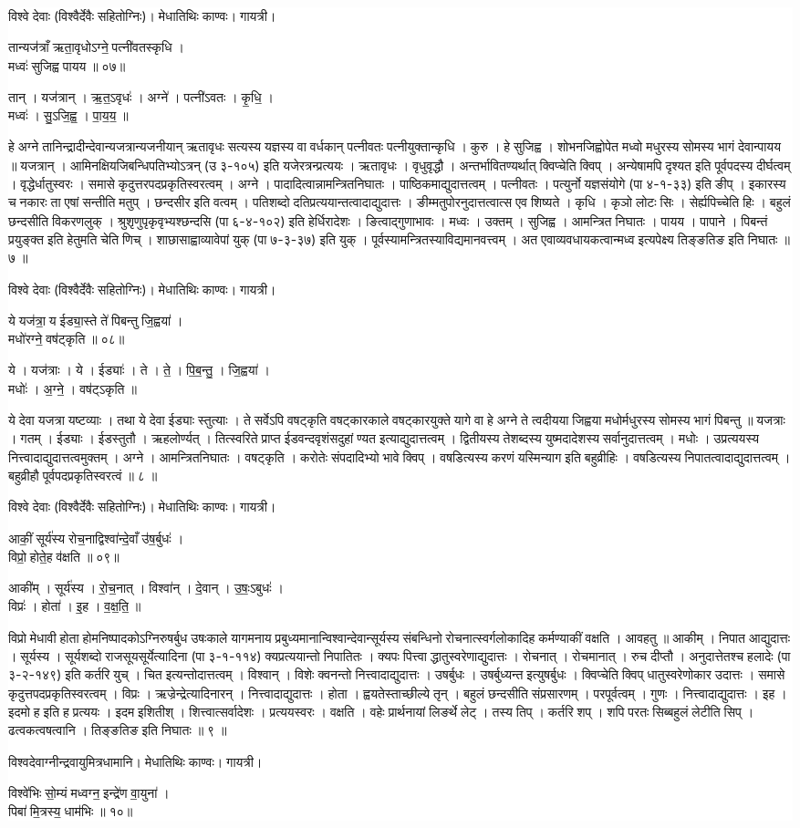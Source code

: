 विश्वे देवाः (विश्वैर्देवैः सहितोग्निः)। मेधातिथिः काण्वः। गायत्री।

तान्यज॑त्राँ ऋता॒वृधोऽग्ने॒ पत्नी॑वतस्कृधि ।  
मध्वः॑ सुजिह्व पायय ॥ ०७॥

तान् । यज॑त्रान् । ऋ॒त॒ऽवृधः॑ । अग्ने॑ । पत्नी॑ऽवतः । कृ॒धि॒ ।  
मध्वः॑ । सु॒ऽजि॒ह्व॒ । पा॒य॒य॒ ॥

हे अग्ने तानिन्द्रादीन्देवान्यजत्रान्यजनीयान् ऋतावृधः सत्यस्य यज्ञस्य वा वर्धकान् पत्नीवतः पत्नीयुक्तान्कृधि । कुरु । हे सुजिह्व । शोभनजिह्वोपेत मध्वो मधुरस्य सोमस्य भागं देवान्पायय ॥ यजत्रान् । आमिनक्षियजिबन्धिपतिभ्योऽत्रन् (उ ३-१०५) इति यजेरत्रन्प्रत्ययः । ऋतावृधः । वृधुवृद्धौ । अन्तर्भावितण्यर्थात् क्विप्चेति क्विप् । अन्येषामपि दृश्यत इति पूर्वपदस्य दीर्घत्वम् । वृद्धेर्धातुस्वरः । समासे कृदुत्तरपदप्रकृतिस्वरत्वम् । अग्ने । पादादित्वान्नामन्त्रितनिघातः । पाष्ठिकमाद्युदात्तत्वम् । पत्नीवतः । पत्युर्नो यज्ञसंयोगे (पा ४-१-३३) इति ङीप् । इकारस्य च नकारः ता एषां सन्तीति मतुप् । छन्दसीर इति वत्वम् । पतिशब्दो दतिप्रत्ययान्तत्वादाद्युदात्तः । ङीम्मतुपोरनुदात्तत्वात्स एव शिष्यते । कृधि । कृञो लोटः सिः । सेर्ह्यपिच्चेति हिः । बहुलं छन्दसीति विकरणलुक् । श्रुशृणुपृकृवृभ्यश्छन्दसि (पा ६-४-१०२) इति हेर्धिरादेशः । ङित्वाद्गुणाभावः । मध्वः । उक्तम् । सुजिह्व । आमन्त्रित निघातः । पायय । पापाने । पिबन्तं प्रयुङ्क्त इति हेतुमति चेति णिच् । शाछासाह्वाव्यावेपां युक् (पा ७-३-३७) इति युक् । पूर्वस्यामन्त्रितस्याविद्यमानवत्त्वम् । अत एवाव्यवधायकत्वान्मध्व इत्यपेक्ष्य तिङ्ङतिङ इति निघातः ॥ ७ ॥

विश्वे देवाः (विश्वैर्देवैः सहितोग्निः)। मेधातिथिः काण्वः। गायत्री।

ये यज॑त्रा॒ य ईड्या॒स्ते ते॑ पिबन्तु जि॒ह्वया॑ ।  
मधो॑रग्ने॒ वष॑ट्कृति ॥ ०८॥

ये । यज॑त्राः । ये । ईड्याः॑ । ते । ते॒ । पि॒ब॒न्तु॒ । जि॒ह्वया॑ ।  
मधोः॑ । अ॒ग्ने॒ । वष॑ट्ऽकृति ॥

ये देवा यजत्रा यष्टव्याः । तथा ये देवा ईड्याः स्तुत्याः । ते सर्वेऽपि वषट्कृति वषट्कारकाले वषट्कारयुक्ते यागे वा हे अग्ने ते त्वदीयया जिह्वया मधोर्मधुरस्य सोमस्य भागं पिबन्तु ॥ यजत्राः । गतम् । ईड्याः । ईडस्तुतौ । ऋहलोर्ण्यत् । तित्स्वरिते प्राप्त ईडवन्दवृशंसदुहां ण्यत इत्याद्युदात्तत्वम् । द्वितीयस्य तेशब्दस्य युष्मदादेशस्य सर्वानुदात्तत्वम् । मधोः । उप्रत्ययस्य नित्त्वादाद्युदात्तत्वमुक्तम् । अग्ने । आमन्त्रितनिघातः । वषट्कृति । करोतेः संपदादिभ्यो भावे क्विप् । वषडित्यस्य करणं यस्मिन्याग इति बहुव्रीहिः । वषडित्यस्य निपातत्वादाद्युदात्तत्वम् । बहुव्रीहौ पूर्वपदप्रकृतिस्वरत्वं ॥ ८ ॥

विश्वे देवाः (विश्वैर्देवैः सहितोग्निः)। मेधातिथिः काण्वः। गायत्री।

आकीं॒ सूर्य॑स्य रोच॒नाद्विश्वा॑न्दे॒वाँ उ॑ष॒र्बुधः॑ ।  
विप्रो॒ होते॒ह व॑क्षति ॥ ०९॥

आकी॑म् । सूर्य॑स्य । रो॒च॒नात् । विश्वा॑न् । दे॒वान् । उ॒षः॒ऽबुधः॑ ।  
विप्रः॑ । होता॑ । इ॒ह । व॒क्ष॒ति॒ ॥

विप्रो मेधावी होता होमनिष्पादकोऽग्निरुषर्बुध उषःकाले यागमनाय प्रबुध्यमानान्विश्वान्देवान्सूर्यस्य संबन्धिनो रोचनात्स्वर्गलोकादिह कर्मण्याकीं वक्षति । आवहतु ॥ आकीम् । निपात आद्युदात्तः । सूर्यस्य । सूर्यशब्दो राजसूयसूर्येत्यादिना (पा ३-१-११४) क्यप्रत्ययान्तो निपातितः । क्यपः पित्त्वा द्धातुस्वरेणाद्युदात्तः । रोचनात् । रोचमानात् । रुच दीप्तौ । अनुदात्तेतश्च हलादेः (पा ३-२-१४९) इति कर्तरि युच् । चित इत्यन्तोदात्तत्वम् । विश्वान् । विशेः क्वनन्तो नित्त्वादाद्युदात्तः । उषर्बुधः । उषर्बुध्यन्त इत्युषर्बुधः । क्विप्चेति क्विप् धातुस्वरेणोकार उदात्तः । समासे कृदुत्तपदप्रकृतिस्वरत्वम् । विप्रः । ऋज्रेन्द्रेत्यादिनारन् । नित्त्वादाद्युदात्तः । होता । ह्वयतेस्ताच्छील्ये तृन् । बहुलं छन्दसीति संप्रसारणम् । परपूर्वत्वम् । गुणः । नित्त्वादाद्युदात्तः । इह । इदमो ह इति ह प्रत्ययः । इदम इशितीश् । शित्त्वात्सर्वादेशः । प्रत्ययस्वरः । वक्षति । वहेः प्रार्थनायां लिङर्थे लेट् । तस्य तिप् । कर्तरि शप् । शपि परतः सिब्बहुलं लेटीति सिप् । ढत्वकत्वषत्वानि । तिङ्ङतिङ इति निघातः ॥ ९ ॥

विश्वदेवाग्नीन्द्रवायुमित्रधामानि। मेधातिथिः काण्वः। गायत्री।

विश्वे॑भिः सो॒म्यं मध्वग्न॒ इन्द्रे॑ण वा॒युना॑ ।  
पिबा॑ मि॒त्रस्य॒ धाम॑भिः ॥ १०॥
